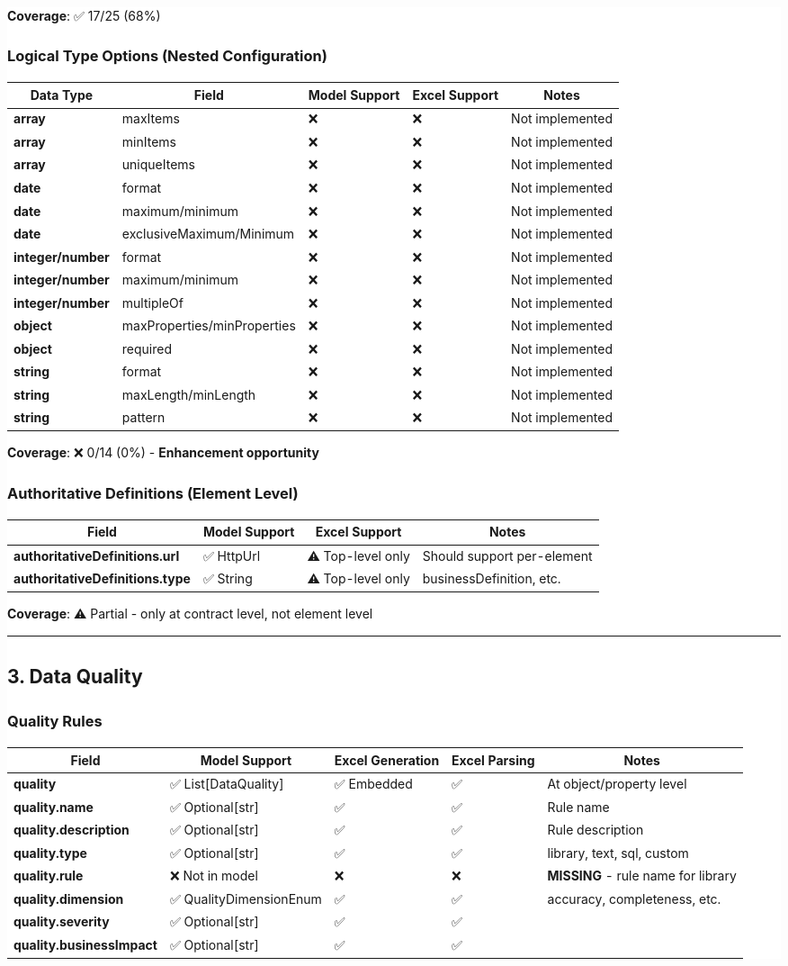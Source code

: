 **Coverage**: ✅ 17/25 (68%)

### Logical Type Options (Nested Configuration)

| Data Type | Field | Model Support | Excel Support | Notes |
|-----------|-------|---------------|---------------|-------|
| **array** | maxItems | ❌ | ❌ | Not implemented |
| **array** | minItems | ❌ | ❌ | Not implemented |
| **array** | uniqueItems | ❌ | ❌ | Not implemented |
| **date** | format | ❌ | ❌ | Not implemented |
| **date** | maximum/minimum | ❌ | ❌ | Not implemented |
| **date** | exclusiveMaximum/Minimum | ❌ | ❌ | Not implemented |
| **integer/number** | format | ❌ | ❌ | Not implemented |
| **integer/number** | maximum/minimum | ❌ | ❌ | Not implemented |
| **integer/number** | multipleOf | ❌ | ❌ | Not implemented |
| **object** | maxProperties/minProperties | ❌ | ❌ | Not implemented |
| **object** | required | ❌ | ❌ | Not implemented |
| **string** | format | ❌ | ❌ | Not implemented |
| **string** | maxLength/minLength | ❌ | ❌ | Not implemented |
| **string** | pattern | ❌ | ❌ | Not implemented |

**Coverage**: ❌ 0/14 (0%) - **Enhancement opportunity**

### Authoritative Definitions (Element Level)

| Field | Model Support | Excel Support | Notes |
|-------|---------------|---------------|-------|
| **authoritativeDefinitions.url** | ✅ HttpUrl | ⚠️ Top-level only | Should support per-element |
| **authoritativeDefinitions.type** | ✅ String | ⚠️ Top-level only | businessDefinition, etc. |

**Coverage**: ⚠️ Partial - only at contract level, not element level

---

## 3. Data Quality

### Quality Rules

| Field | Model Support | Excel Generation | Excel Parsing | Notes |
|-------|---------------|------------------|---------------|-------|
| **quality** | ✅ List[DataQuality] | ✅ Embedded | ✅ | At object/property level |
| **quality.name** | ✅ Optional[str] | ✅ | ✅ | Rule name |
| **quality.description** | ✅ Optional[str] | ✅ | ✅ | Rule description |
| **quality.type** | ✅ Optional[str] | ✅ | ✅ | library, text, sql, custom |
| **quality.rule** | ❌ Not in model | ❌ | ❌ | **MISSING** - rule name for library |
| **quality.dimension** | ✅ QualityDimensionEnum | ✅ | ✅ | accuracy, completeness, etc. |
| **quality.severity** | ✅ Optional[str] | ✅ | ✅ | |
| **quality.businessImpact** | ✅ Optional[str] | ✅ | ✅ | |